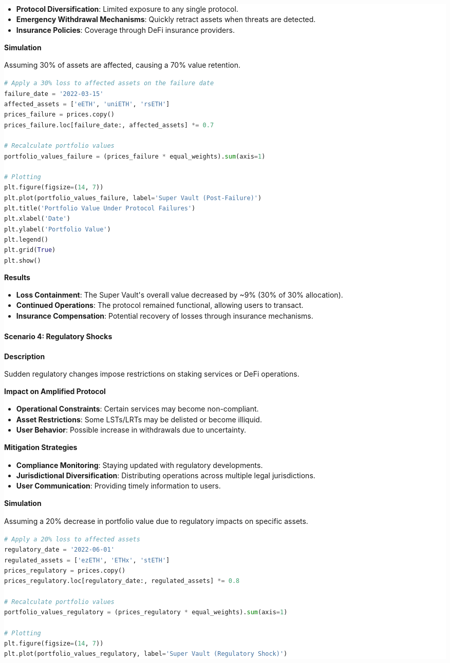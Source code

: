 * **Protocol Diversification**: Limited exposure to any single protocol.
* **Emergency Withdrawal Mechanisms**: Quickly retract assets when threats are detected.
* **Insurance Policies**: Coverage through DeFi insurance providers.

**Simulation**

Assuming 30% of assets are affected, causing a 70% value retention.

```python
# Apply a 30% loss to affected assets on the failure date
failure_date = '2022-03-15'
affected_assets = ['eETH', 'uniETH', 'rsETH']
prices_failure = prices.copy()
prices_failure.loc[failure_date:, affected_assets] *= 0.7

# Recalculate portfolio values
portfolio_values_failure = (prices_failure * equal_weights).sum(axis=1)

# Plotting
plt.figure(figsize=(14, 7))
plt.plot(portfolio_values_failure, label='Super Vault (Post-Failure)')
plt.title('Portfolio Value Under Protocol Failures')
plt.xlabel('Date')
plt.ylabel('Portfolio Value')
plt.legend()
plt.grid(True)
plt.show()
```

**Results**

* **Loss Containment**: The Super Vault's overall value decreased by \~9% (30% of 30% allocation).
* **Continued Operations**: The protocol remained functional, allowing users to transact.
* **Insurance Compensation**: Potential recovery of losses through insurance mechanisms.

#### **Scenario 4: Regulatory Shocks**

**Description**

Sudden regulatory changes impose restrictions on staking services or DeFi operations.

**Impact on Amplified Protocol**

* **Operational Constraints**: Certain services may become non-compliant.
* **Asset Restrictions**: Some LSTs/LRTs may be delisted or become illiquid.
* **User Behavior**: Possible increase in withdrawals due to uncertainty.

**Mitigation Strategies**

* **Compliance Monitoring**: Staying updated with regulatory developments.
* **Jurisdictional Diversification**: Distributing operations across multiple legal jurisdictions.
* **User Communication**: Providing timely information to users.

**Simulation**

Assuming a 20% decrease in portfolio value due to regulatory impacts on specific assets.

```python
# Apply a 20% loss to affected assets
regulatory_date = '2022-06-01'
regulated_assets = ['ezETH', 'ETHx', 'stETH']
prices_regulatory = prices.copy()
prices_regulatory.loc[regulatory_date:, regulated_assets] *= 0.8

# Recalculate portfolio values
portfolio_values_regulatory = (prices_regulatory * equal_weights).sum(axis=1)

# Plotting
plt.figure(figsize=(14, 7))
plt.plot(portfolio_values_regulatory, label='Super Vault (Regulatory Shock)')
```
